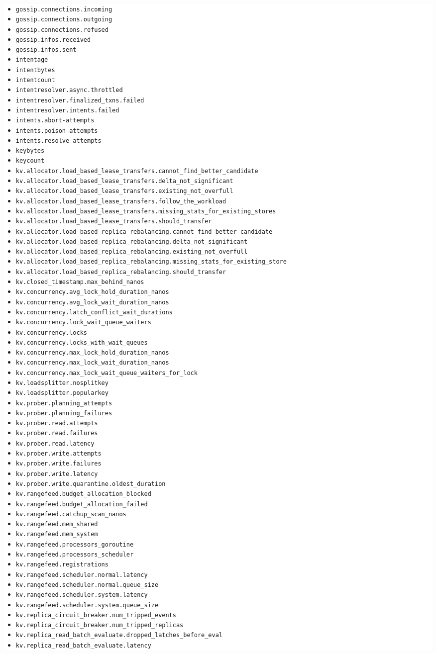 - `gossip.connections.incoming`
- `gossip.connections.outgoing`
- `gossip.connections.refused`
- `gossip.infos.received`
- `gossip.infos.sent`
- `intentage`
- `intentbytes`
- `intentcount`
- `intentresolver.async.throttled`
- `intentresolver.finalized_txns.failed`
- `intentresolver.intents.failed`
- `intents.abort-attempts`
- `intents.poison-attempts`
- `intents.resolve-attempts`
- `keybytes`
- `keycount`
- `kv.allocator.load_based_lease_transfers.cannot_find_better_candidate`
- `kv.allocator.load_based_lease_transfers.delta_not_significant`
- `kv.allocator.load_based_lease_transfers.existing_not_overfull`
- `kv.allocator.load_based_lease_transfers.follow_the_workload`
- `kv.allocator.load_based_lease_transfers.missing_stats_for_existing_stores`
- `kv.allocator.load_based_lease_transfers.should_transfer`
- `kv.allocator.load_based_replica_rebalancing.cannot_find_better_candidate`
- `kv.allocator.load_based_replica_rebalancing.delta_not_significant`
- `kv.allocator.load_based_replica_rebalancing.existing_not_overfull`
- `kv.allocator.load_based_replica_rebalancing.missing_stats_for_existing_store`
- `kv.allocator.load_based_replica_rebalancing.should_transfer`
- `kv.closed_timestamp.max_behind_nanos`
- `kv.concurrency.avg_lock_hold_duration_nanos`
- `kv.concurrency.avg_lock_wait_duration_nanos`
- `kv.concurrency.latch_conflict_wait_durations`
- `kv.concurrency.lock_wait_queue_waiters`
- `kv.concurrency.locks`
- `kv.concurrency.locks_with_wait_queues`
- `kv.concurrency.max_lock_hold_duration_nanos`
- `kv.concurrency.max_lock_wait_duration_nanos`
- `kv.concurrency.max_lock_wait_queue_waiters_for_lock`
- `kv.loadsplitter.nosplitkey`
- `kv.loadsplitter.popularkey`
- `kv.prober.planning_attempts`
- `kv.prober.planning_failures`
- `kv.prober.read.attempts`
- `kv.prober.read.failures`
- `kv.prober.read.latency`
- `kv.prober.write.attempts`
- `kv.prober.write.failures`
- `kv.prober.write.latency`
- `kv.prober.write.quarantine.oldest_duration`
- `kv.rangefeed.budget_allocation_blocked`
- `kv.rangefeed.budget_allocation_failed`
- `kv.rangefeed.catchup_scan_nanos`
- `kv.rangefeed.mem_shared`
- `kv.rangefeed.mem_system`
- `kv.rangefeed.processors_goroutine`
- `kv.rangefeed.processors_scheduler`
- `kv.rangefeed.registrations`
- `kv.rangefeed.scheduler.normal.latency`
- `kv.rangefeed.scheduler.normal.queue_size`
- `kv.rangefeed.scheduler.system.latency`
- `kv.rangefeed.scheduler.system.queue_size`
- `kv.replica_circuit_breaker.num_tripped_events`
- `kv.replica_circuit_breaker.num_tripped_replicas`
- `kv.replica_read_batch_evaluate.dropped_latches_before_eval`
- `kv.replica_read_batch_evaluate.latency`